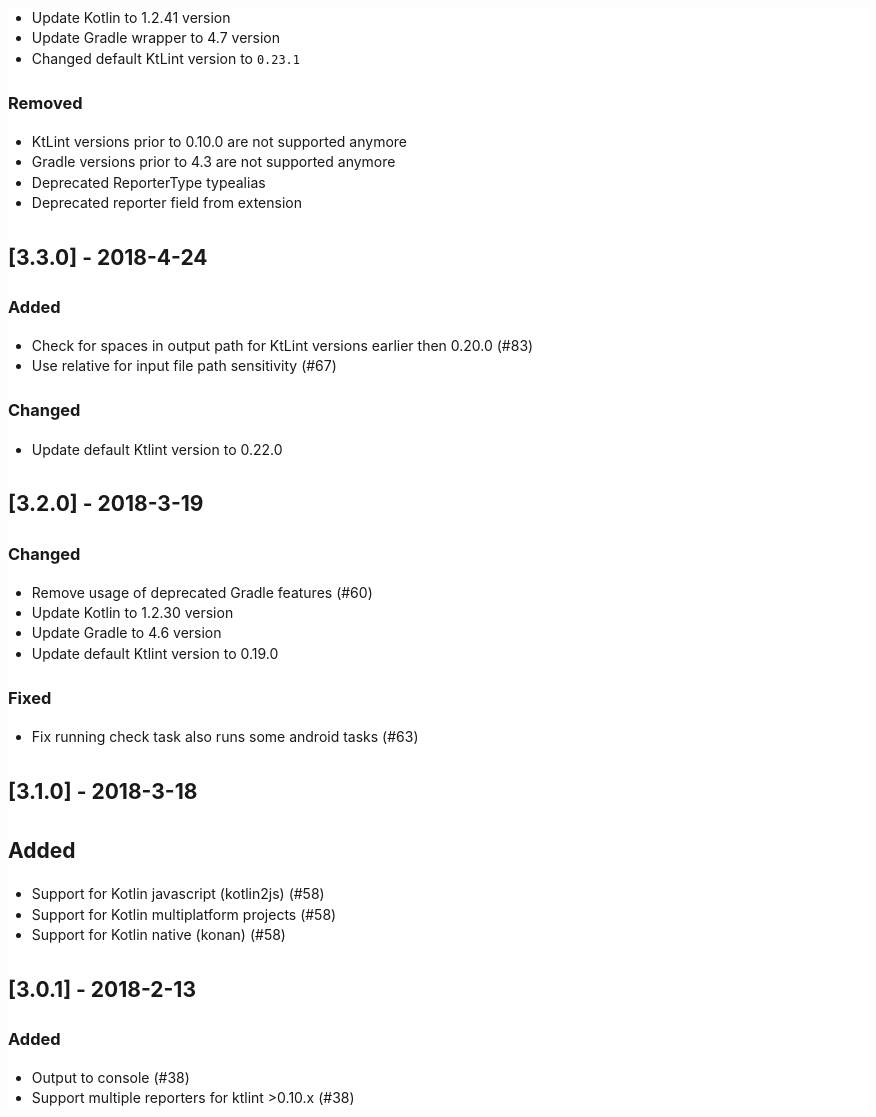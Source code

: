 -   Update Kotlin to 1.2.41 version
-   Update Gradle wrapper to 4.7 version
-   Changed default KtLint version to `0.23.1`

### Removed

-   KtLint versions prior to 0.10.0 are not supported anymore
-   Gradle versions prior to 4.3 are not supported anymore
-   Deprecated ReporterType typealias
-   Deprecated reporter field from extension

## [3.3.0] - 2018-4-24

### Added

-   Check for spaces in output path for KtLint versions earlier
    then 0.20.0 (#83)
-   Use relative for input file path sensitivity (#67)

### Changed

-   Update default Ktlint version to 0.22.0

## [3.2.0] - 2018-3-19

### Changed

-   Remove usage of deprecated Gradle features (#60)
-   Update Kotlin to 1.2.30 version
-   Update Gradle to 4.6 version
-   Update default Ktlint version to 0.19.0

### Fixed

-   Fix running check task also runs some android tasks (#63)

## [3.1.0] - 2018-3-18

## Added

-   Support for Kotlin javascript (kotlin2js) (#58)
-   Support for Kotlin multiplatform projects (#58)
-   Support for Kotlin native (konan) (#58)

## [3.0.1] - 2018-2-13

### Added

-   Output to console (#38)
-   Support multiple reporters for ktlint >0.10.x (#38)


[Unreleased]: https://github.com/JLLeitschuh/ktlint-gradle/compare/v11.6.0...HEAD
[11.6.0]: https://github.com/JLLeitschuh/ktlint-gradle/compare/v11.5.1...v11.6.0
[11.5.1]: https://github.com/JLLeitschuh/ktlint-gradle/compare/v11.5.0...v11.5.1
[11.5.0]: https://github.com/JLLeitschuh/ktlint-gradle/compare/v11.4.2...v11.5.0
[11.4.2]: https://github.com/JLLeitschuh/ktlint-gradle/compare/v11.4.1...v11.4.2
[11.4.1]: https://github.com/JLLeitschuh/ktlint-gradle/compare/v11.4.0...v11.4.1
[11.4.0]: https://github.com/JLLeitschuh/ktlint-gradle/compare/v11.3.2...v11.4.0
[11.3.2]: https://github.com/JLLeitschuh/ktlint-gradle/compare/v11.3.1...v11.3.2
[11.3.1]: https://github.com/JLLeitschuh/ktlint-gradle/compare/v11.3.0...v11.3.1
[11.3.0]: https://github.com/JLLeitschuh/ktlint-gradle/compare/v11.2.0...v11.3.0
[11.2.0]: https://github.com/JLLeitschuh/ktlint-gradle/compare/v11.1.0...v11.2.0
[11.1.0]: https://github.com/JLLeitschuh/ktlint-gradle/compare/v11.0.0...v11.1.0
[11.0.0]: https://github.com/JLLeitschuh/ktlint-gradle/compare/v10.3.0...v11.0.0
[10.3.0]: https://github.com/JLLeitschuh/ktlint-gradle/compare/v10.2.1...v10.3.0
[10.2.1]: https://github.com/JLLeitschuh/ktlint-gradle/compare/v10.2.0...v10.2.1
[10.2.0]: https://github.com/JLLeitschuh/ktlint-gradle/compare/v10.1.0...v10.2.0
[10.1.0]: https://github.com/JLLeitschuh/ktlint-gradle/compare/v10.0.0...v10.1.0
[10.0.0]: https://github.com/JLLeitschuh/ktlint-gradle/compare/v9.4.1...v10.0.0
[9.4.1]: https://github.com/JLLeitschuh/ktlint-gradle/compare/v9.4.0...v9.4.1
[9.4.0]: https://github.com/JLLeitschuh/ktlint-gradle/compare/v9.3.0...v9.4.0
[9.3.0]: https://github.com/JLLeitschuh/ktlint-gradle/compare/v9.2.1...v9.3.0
[9.2.1]: https://github.com/JLLeitschuh/ktlint-gradle/compare/v9.2.0...v9.2.1
[9.2.0]: https://github.com/JLLeitschuh/ktlint-gradle/compare/v9.1.1...v9.2.0
[9.1.1]: https://github.com/JLLeitschuh/ktlint-gradle/compare/v9.1.0...v9.1.1
[9.1.0]: https://github.com/JLLeitschuh/ktlint-gradle/compare/v9.0.0...v9.1.0
[9.0.0]: https://github.com/JLLeitschuh/ktlint-gradle/compare/v8.2.0...v9.0.0
[8.2.0]: https://github.com/JLLeitschuh/ktlint-gradle/compare/v8.1.0...v8.2.0
[8.1.0]: https://github.com/JLLeitschuh/ktlint-gradle/compare/v8.0.0...v8.1.0
[8.0.0]: https://github.com/JLLeitschuh/ktlint-gradle/compare/v7.4.0...v8.0.0